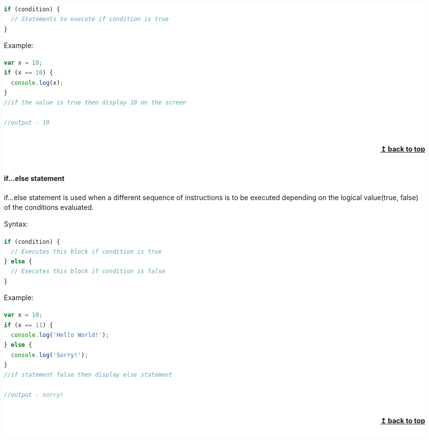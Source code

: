 ```javascript
if (condition) {
  // Statements to execute if condition is true
}
```

Example:

```javascript
var x = 10;
if (x == 10) {
  console.log(x);
}
//if the value is true then display 10 on the screen

//output - 10
```

<br/>
<div align="right">
    <b><a href="#javascript-cheatsheet">↥ back to top</a></b>
</div>
<br/>

#### if...else statement

if...else statement is used when a different sequence of instructions is to be executed depending on the logical value(true, false) of the conditions evaluated.

Syntax:

```javascript
if (condition) {
  // Executes this block if condition is true
} else {
  // Executes this block if condition is false
}
```

Example:

```javascript
var x = 10;
if (x == 11) {
  console.log('Hello World!');
} else {
  console.log('Sorry!');
}
//if statement false then display else statement

//output - sorry!
```

<br/>
<div align="right">
    <b><a href="#javascript-cheatsheet">↥ back to top</a></b>
</div>
<br/>
